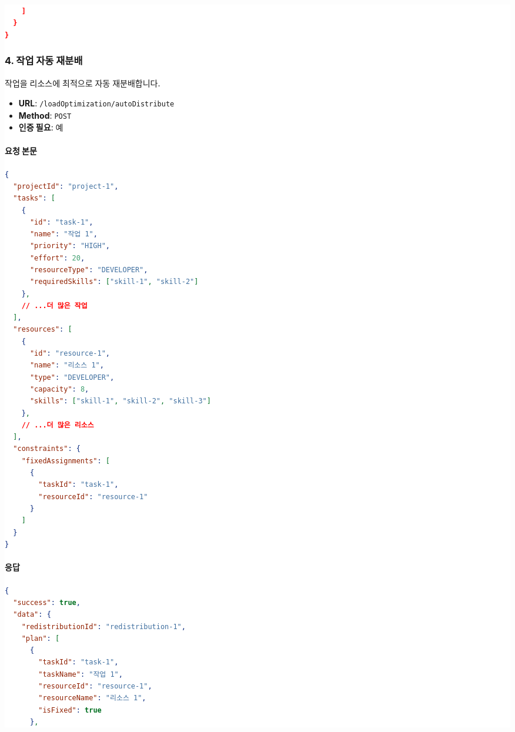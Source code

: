 ```json
    ]
  }
}
```

### 4. 작업 자동 재분배

작업을 리소스에 최적으로 자동 재분배합니다.

- **URL**: `/loadOptimization/autoDistribute`
- **Method**: `POST`
- **인증 필요**: 예

#### 요청 본문

```json
{
  "projectId": "project-1",
  "tasks": [
    {
      "id": "task-1",
      "name": "작업 1",
      "priority": "HIGH",
      "effort": 20,
      "resourceType": "DEVELOPER",
      "requiredSkills": ["skill-1", "skill-2"]
    },
    // ...더 많은 작업
  ],
  "resources": [
    {
      "id": "resource-1",
      "name": "리소스 1",
      "type": "DEVELOPER",
      "capacity": 8,
      "skills": ["skill-1", "skill-2", "skill-3"]
    },
    // ...더 많은 리소스
  ],
  "constraints": {
    "fixedAssignments": [
      {
        "taskId": "task-1",
        "resourceId": "resource-1"
      }
    ]
  }
}
```

#### 응답

```json
{
  "success": true,
  "data": {
    "redistributionId": "redistribution-1",
    "plan": [
      {
        "taskId": "task-1",
        "taskName": "작업 1",
        "resourceId": "resource-1",
        "resourceName": "리소스 1",
        "isFixed": true
      },
```